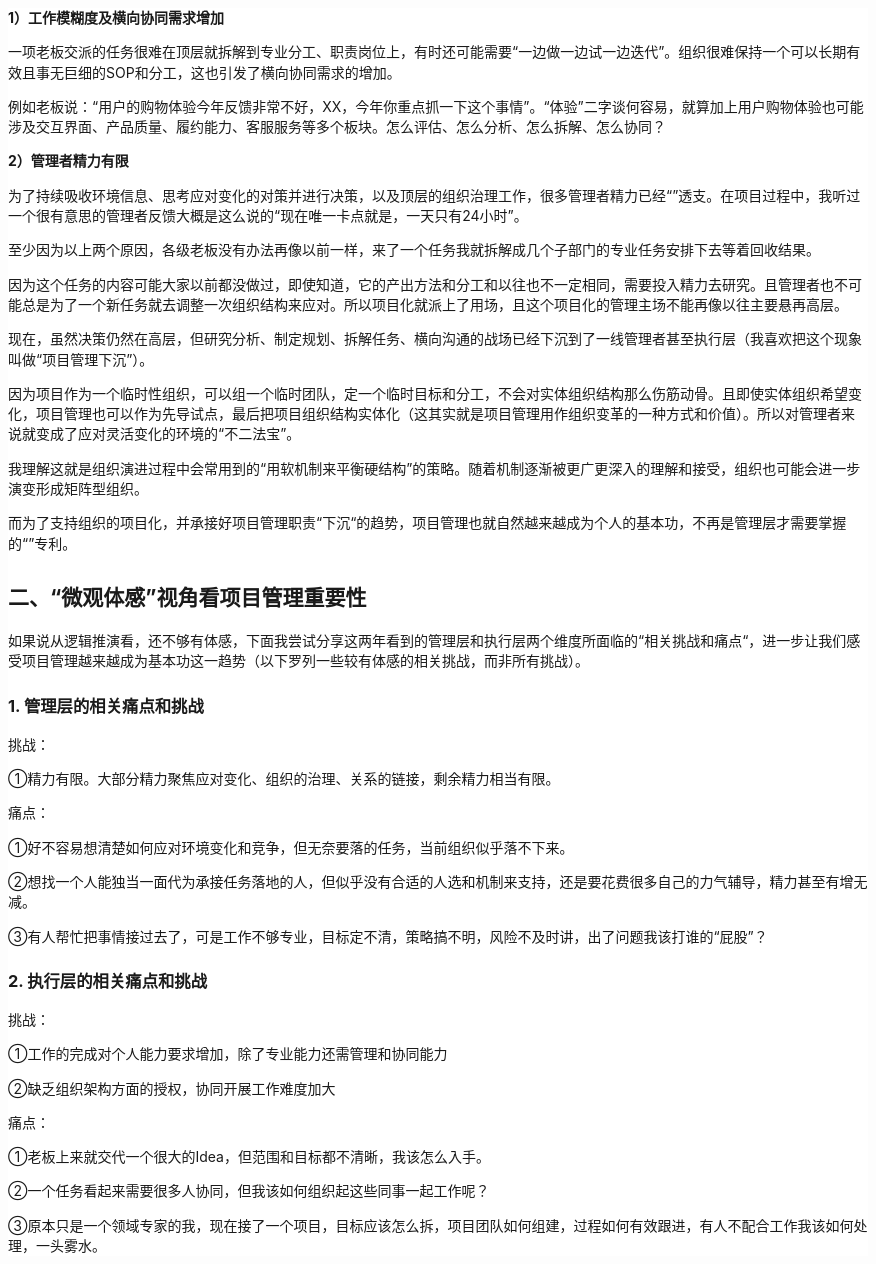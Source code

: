 **1）工作模糊度及横向协同需求增加**

一项老板交派的任务很难在顶层就拆解到专业分工、职责岗位上，有时还可能需要“一边做一边试一边迭代”。组织很难保持一个可以长期有效且事无巨细的SOP和分工，这也引发了横向协同需求的增加。

例如老板说：“用户的购物体验今年反馈非常不好，XX，今年你重点抓一下这个事情”。“体验”二字谈何容易，就算加上用户购物体验也可能涉及交互界面、产品质量、履约能力、客服服务等多个板块。怎么评估、怎么分析、怎么拆解、怎么协同？

**2）管理者精力有限**

为了持续吸收环境信息、思考应对变化的对策并进行决策，以及顶层的组织治理工作，很多管理者精力已经“”透支。在项目过程中，我听过一个很有意思的管理者反馈大概是这么说的“现在唯一卡点就是，一天只有24小时”。

至少因为以上两个原因，各级老板没有办法再像以前一样，来了一个任务我就拆解成几个子部门的专业任务安排下去等着回收结果。

因为这个任务的内容可能大家以前都没做过，即使知道，它的产出方法和分工和以往也不一定相同，需要投入精力去研究。且管理者也不可能总是为了一个新任务就去调整一次组织结构来应对。所以项目化就派上了用场，且这个项目化的管理主场不能再像以往主要悬再高层。

现在，虽然决策仍然在高层，但研究分析、制定规划、拆解任务、横向沟通的战场已经下沉到了一线管理者甚至执行层（我喜欢把这个现象叫做“项目管理下沉”）。

因为项目作为一个临时性组织，可以组一个临时团队，定一个临时目标和分工，不会对实体组织结构那么伤筋动骨。且即使实体组织希望变化，项目管理也可以作为先导试点，最后把项目组织结构实体化（这其实就是项目管理用作组织变革的一种方式和价值）。所以对管理者来说就变成了应对灵活变化的环境的“不二法宝”。

我理解这就是组织演进过程中会常用到的“用软机制来平衡硬结构”的策略。随着机制逐渐被更广更深入的理解和接受，组织也可能会进一步演变形成矩阵型组织。

而为了支持组织的项目化，并承接好项目管理职责“下沉“的趋势，项目管理也就自然越来越成为个人的基本功，不再是管理层才需要掌握的“”专利。

## 二、“微观体感”视角看项目管理重要性

如果说从逻辑推演看，还不够有体感，下面我尝试分享这两年看到的管理层和执行层两个维度所面临的“相关挑战和痛点“，进一步让我们感受项目管理越来越成为基本功这一趋势（以下罗列一些较有体感的相关挑战，而非所有挑战）。

### 1\. 管理层的相关痛点和挑战

挑战：

①精力有限。大部分精力聚焦应对变化、组织的治理、关系的链接，剩余精力相当有限。

痛点：

①好不容易想清楚如何应对环境变化和竞争，但无奈要落的任务，当前组织似乎落不下来。

②想找一个人能独当一面代为承接任务落地的人，但似乎没有合适的人选和机制来支持，还是要花费很多自己的力气辅导，精力甚至有增无减。

③有人帮忙把事情接过去了，可是工作不够专业，目标定不清，策略搞不明，风险不及时讲，出了问题我该打谁的“屁股”？

### 2\. 执行层的相关痛点和挑战

挑战：

①工作的完成对个人能力要求增加，除了专业能力还需管理和协同能力

②缺乏组织架构方面的授权，协同开展工作难度加大

痛点：

①老板上来就交代一个很大的Idea，但范围和目标都不清晰，我该怎么入手。

②一个任务看起来需要很多人协同，但我该如何组织起这些同事一起工作呢？

③原本只是一个领域专家的我，现在接了一个项目，目标应该怎么拆，项目团队如何组建，过程如何有效跟进，有人不配合工作我该如何处理，一头雾水。
